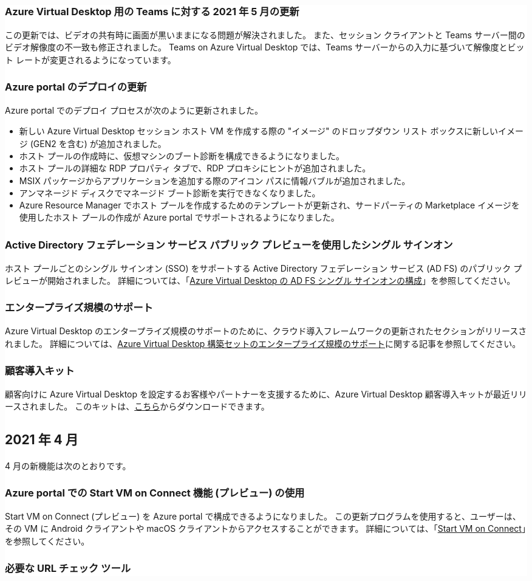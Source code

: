 ### <a name="may-2021-updates-for-teams-for-azure-virtual-desktop"></a>Azure Virtual Desktop 用の Teams に対する 2021 年 5 月の更新

この更新では、ビデオの共有時に画面が黒いままになる問題が解決されました。 また、セッション クライアントと Teams サーバー間のビデオ解像度の不一致も修正されました。 Teams on Azure Virtual Desktop では、Teams サーバーからの入力に基づいて解像度とビット レートが変更されるようになっています。

### <a name="azure-portal-deployment-updates"></a>Azure portal のデプロイの更新

Azure portal でのデプロイ プロセスが次のように更新されました。

- 新しい Azure Virtual Desktop セッション ホスト VM を作成する際の "イメージ" のドロップダウン リスト ボックスに新しいイメージ (GEN2 を含む) が追加されました。
- ホスト プールの作成時に、仮想マシンのブート診断を構成できるようになりました。
- ホスト プールの詳細な RDP プロパティ タブで、RDP プロキシにヒントが追加されました。
- MSIX パッケージからアプリケーションを追加する際のアイコン パスに情報バブルが追加されました。
- アンマネージド ディスクでマネージド ブート診断を実行できなくなりました。
- Azure Resource Manager でホスト プールを作成するためのテンプレートが更新され、サードパーティの Marketplace イメージを使用したホスト プールの作成が Azure portal でサポートされるようになりました。

### <a name="single-sign-on-using-active-directory-federation-services-public-preview"></a>Active Directory フェデレーション サービス パブリック プレビューを使用したシングル サインオン

ホスト プールごとのシングル サインオン (SSO) をサポートする Active Directory フェデレーション サービス (AD FS) のパブリック プレビューが開始されました。 詳細については、「[Azure Virtual Desktop の AD FS シングル サインオンの構成](configure-adfs-sso.md)」を参照してください。 

### <a name="enterprise-scale-support"></a>エンタープライズ規模のサポート

Azure Virtual Desktop のエンタープライズ規模のサポートのために、クラウド導入フレームワークの更新されたセクションがリリースされました。 詳細については、[Azure Virtual Desktop 構築セットのエンタープライズ規模のサポート](/azure/cloud-adoption-framework/scenarios/wvd/enterprise-scale-landing-zone)に関する記事を参照してください。

### <a name="customer-adoption-kit"></a>顧客導入キット

顧客向けに Azure Virtual Desktop を設定するお客様やパートナーを支援するために、Azure Virtual Desktop 顧客導入キットが最近リリースされました。 このキットは、[こちら](https://www.microsoft.com/azure/partners/resources/customer-adoption-kit-windows-virtual-desktop)からダウンロードできます。

## <a name="april-2021"></a>2021 年 4 月

4 月の新機能は次のとおりです。

### <a name="use-the-start-vm-on-connect-feature-preview-in-the-azure-portal"></a>Azure portal での Start VM on Connect 機能 (プレビュー) の使用

Start VM on Connect (プレビュー) を Azure portal で構成できるようになりました。 この更新プログラムを使用すると、ユーザーは、その VM に Android クライアントや macOS クライアントからアクセスすることができます。 詳細については、「[Start VM on Connect](start-virtual-machine-connect.md#use-the-azure-portal)」を参照してください。

### <a name="required-url-check-tool"></a>必要な URL チェック ツール 
